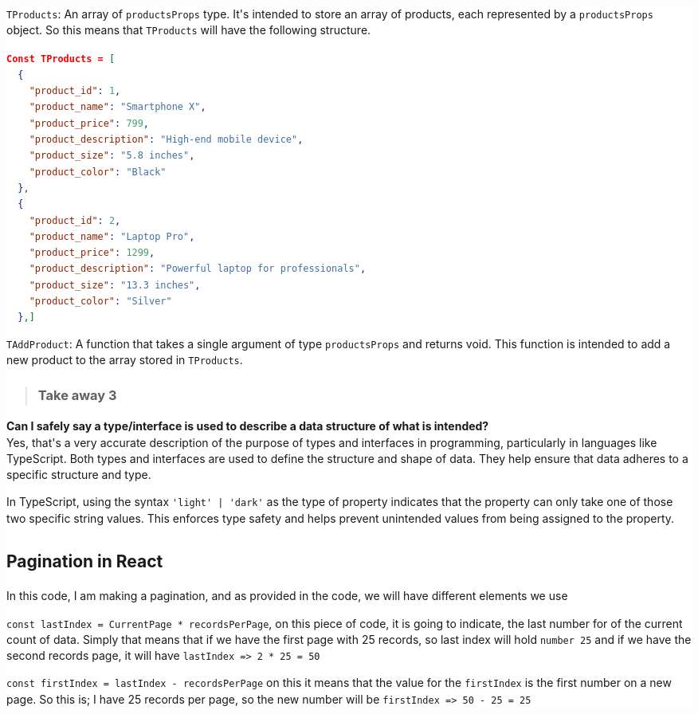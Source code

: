 ```TS
```

`TProducts`: An array of `productsProps` type. It's intended to store an array of products, each represented by a `productsProps` object. So this means that `TProducts` will have the following structure.

```JSON
Const TProducts = [
  {
    "product_id": 1,
    "product_name": "Smartphone X",
    "product_price": 799,
    "product_description": "High-end mobile device",
    "product_size": "5.8 inches",
    "product_color": "Black"
  },
  {
    "product_id": 2,
    "product_name": "Laptop Pro",
    "product_price": 1299,
    "product_description": "Powerful laptop for professionals",
    "product_size": "13.3 inches",
    "product_color": "Silver"
  },]
```

`TAddProduct`: A function that takes a single argument of type `productsProps` and returns void. This function is intended to add a new product to the array stored in `TProducts`.

> ### Take away 3

**Can I safely say a type/interface is used to describe a data structure of what is intended?**</br>
Yes, that's a very accurate description of the purpose of types and interfaces in programming, particularly in languages like TypeScript. Both types and interfaces are used to define the structure and shape of data. They help ensure that data adheres to a specific structure and type.

In TypeScript, using the syntax `'light' | 'dark'` as the type of property indicates that the property can only take one of those two specific string values. This enforces type safety and helps prevent unintended values from being assigned to the property.

## Pagination in React

In this code, I am making a pagination, and as provided in the code, we will have different elements we use

`const lastIndex = CurrentPage * recordsPerPage`, on this piece of code, it is going to indicate, the last number for of the current count of data. Simply that means that if we have the first page with 25 records, so last index will hold `number 25` and if we have the second records page, it will have `lastIndex => 2 * 25 = 50`

`const firstIndex = lastIndex - recordsPerPage` on this it means that the value for the `firstIndex` is the first number on a new page. So this is; I have 25 records per page, so the new number will be `firstIndex => 50 - 25 = 25`
